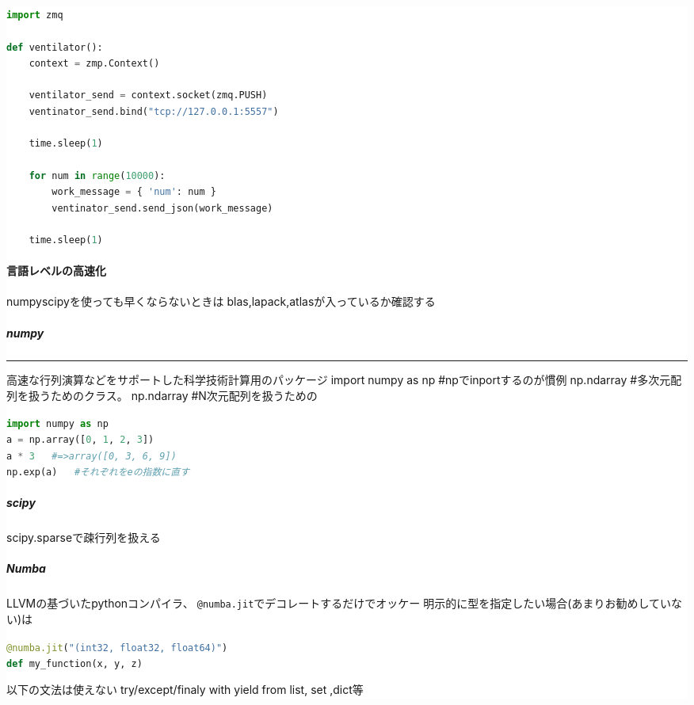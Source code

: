 
```python
import zmq

def ventilator():
    context = zmp.Context()

    ventilator_send = context.socket(zmq.PUSH)
    ventinator_send.bind("tcp://127.0.0.1:5557")

    time.sleep(1)

    for num in range(10000):
        work_message = { 'num': num }
        ventinator_send.send_json(work_message)

    time.sleep(1)

```

#### 言語レベルの高速化
numpyscipyを使っても早くならないときは
blas,lapack,atlasが入っているか確認する
##### numpy
---
高速な行列演算などをサポートした科学技術計算用のパッケージ
import numpy as np     #npでinportするのが慣例
np.ndarray     #多次元配列を扱うためのクラス。
np.ndarray     #N次元配列を扱うための

```python
import numpy as np
a = np.array([0, 1, 2, 3])
a * 3   #=>array([0, 3, 6, 9])
np.exp(a)   #それぞれをeの指数に直す
```

##### scipy
scipy.sparseで疎行列を扱える
##### Numba
LLVMの基づいたpythonコンパイラ、
`@numba.jit`でデコレートするだけでオッケー
明示的に型を指定したい場合(あまりお勧めしていない)は
```python
@numba.jit("(int32, float32, float64)")
def my_function(x, y, z)
```
以下の文法は使えない
try/except/finaly
with
yield from
list, set ,dict等
